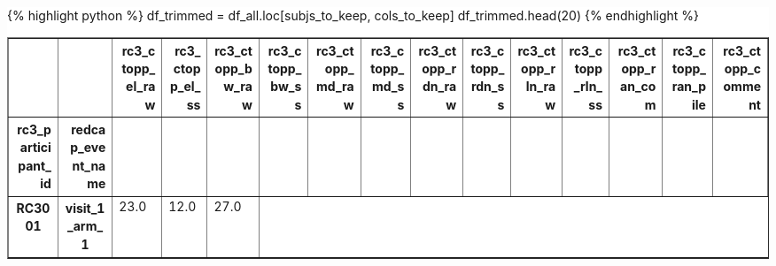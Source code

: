 
{% highlight python %}
df_trimmed = df_all.loc[subjs_to_keep, cols_to_keep]
df_trimmed.head(20)
{% endhighlight %}




<div>
<style scoped>
    .dataframe tbody tr th:only-of-type {
        vertical-align: middle;
    }

    .dataframe tbody tr th {
        vertical-align: top;
    }

    .dataframe thead th {
        text-align: right;
    }
</style>
<table border="1" class="dataframe">
  <thead>
    <tr style="text-align: right;">
      <th></th>
      <th></th>
      <th>rc3_ctopp_el_raw</th>
      <th>rc3_ctopp_el_ss</th>
      <th>rc3_ctopp_bw_raw</th>
      <th>rc3_ctopp_bw_ss</th>
      <th>rc3_ctopp_md_raw</th>
      <th>rc3_ctopp_md_ss</th>
      <th>rc3_ctopp_rdn_raw</th>
      <th>rc3_ctopp_rdn_ss</th>
      <th>rc3_ctopp_rln_raw</th>
      <th>rc3_ctopp_rln_ss</th>
      <th>rc3_ctopp_ran_com</th>
      <th>rc3_ctopp_ran_pile</th>
      <th>rc3_ctopp_comment</th>
    </tr>
    <tr>
      <th>rc3_participant_id</th>
      <th>redcap_event_name</th>
      <th></th>
      <th></th>
      <th></th>
      <th></th>
      <th></th>
      <th></th>
      <th></th>
      <th></th>
      <th></th>
      <th></th>
      <th></th>
      <th></th>
      <th></th>
    </tr>
  </thead>
  <tbody>
    <tr>
      <th>RC3001</th>
      <th>visit_1_arm_1</th>
      <td>23.0</td>
      <td>12.0</td>
      <td>27.0</td>